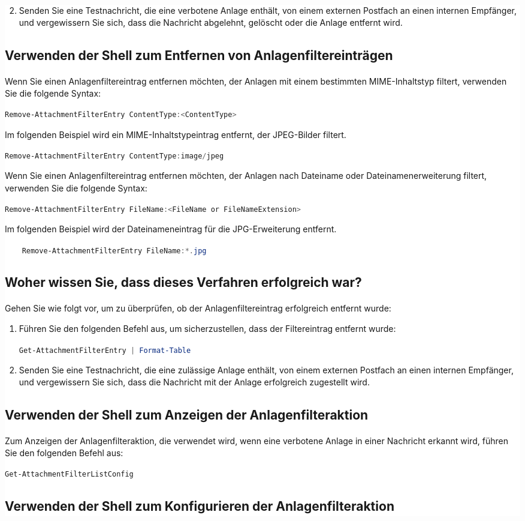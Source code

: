2.  Senden Sie eine Testnachricht, die eine verbotene Anlage enthält, von einem externen Postfach an einen internen Empfänger, und vergewissern Sie sich, dass die Nachricht abgelehnt, gelöscht oder die Anlage entfernt wird.

## Verwenden der Shell zum Entfernen von Anlagenfiltereinträgen

Wenn Sie einen Anlagenfiltereintrag entfernen möchten, der Anlagen mit einem bestimmten MIME-Inhaltstyp filtert, verwenden Sie die folgende Syntax:

```powershell
Remove-AttachmentFilterEntry ContentType:<ContentType>
```

Im folgenden Beispiel wird ein MIME-Inhaltstypeintrag entfernt, der JPEG-Bilder filtert.

```powershell
Remove-AttachmentFilterEntry ContentType:image/jpeg
```

Wenn Sie einen Anlagenfiltereintrag entfernen möchten, der Anlagen nach Dateiname oder Dateinamenerweiterung filtert, verwenden Sie die folgende Syntax:

```powershell
Remove-AttachmentFilterEntry FileName:<FileName or FileNameExtension>
```

Im folgenden Beispiel wird der Dateinameneintrag für die JPG-Erweiterung entfernt.

```powershell
    Remove-AttachmentFilterEntry FileName:*.jpg
```

## Woher wissen Sie, dass dieses Verfahren erfolgreich war?

Gehen Sie wie folgt vor, um zu überprüfen, ob der Anlagenfiltereintrag erfolgreich entfernt wurde:

1.  Führen Sie den folgenden Befehl aus, um sicherzustellen, dass der Filtereintrag entfernt wurde:
    
    ```powershell
    Get-AttachmentFilterEntry | Format-Table
    ```

2.  Senden Sie eine Testnachricht, die eine zulässige Anlage enthält, von einem externen Postfach an einen internen Empfänger, und vergewissern Sie sich, dass die Nachricht mit der Anlage erfolgreich zugestellt wird.

## Verwenden der Shell zum Anzeigen der Anlagenfilteraktion

Zum Anzeigen der Anlagenfilteraktion, die verwendet wird, wenn eine verbotene Anlage in einer Nachricht erkannt wird, führen Sie den folgenden Befehl aus:

```powershell
Get-AttachmentFilterListConfig
```

## Verwenden der Shell zum Konfigurieren der Anlagenfilteraktion
